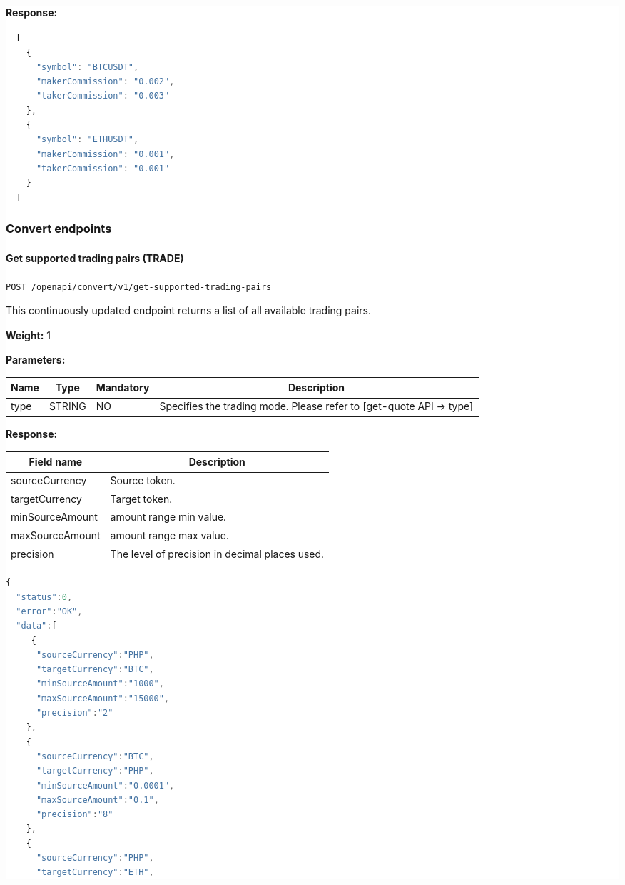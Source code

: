 **Response:**

```javascript
  [
    {
      "symbol": "BTCUSDT",
      "makerCommission": "0.002",
      "takerCommission": "0.003"
    },
    {
      "symbol": "ETHUSDT",
      "makerCommission": "0.001",
      "takerCommission": "0.001"
    }
  ]
```



### Convert endpoints
#### Get supported trading pairs (TRADE)
```shell
POST /openapi/convert/v1/get-supported-trading-pairs
```

This continuously updated endpoint returns a list of all available trading pairs. 

**Weight:** 1

**Parameters:**

Name | Type | Mandatory | Description
------------ | ------------ |-----------| ------------
type         | STRING | NO        | Specifies the trading mode. Please refer to [get-quote API  → type]


**Response:**

Field name	| Description
----|---
sourceCurrency	| Source token.
targetCurrency	| Target token.
minSourceAmount	| amount range min value.
maxSourceAmount	| amount range max value.
precision	| The level of precision in decimal places used.

```javascript
{
  "status":0, 
  "error":"OK",
  "data":[
     {
      "sourceCurrency":"PHP",
      "targetCurrency":"BTC",
      "minSourceAmount":"1000",
      "maxSourceAmount":"15000",
      "precision":"2"
    },
    {
      "sourceCurrency":"BTC",
      "targetCurrency":"PHP",
      "minSourceAmount":"0.0001",
      "maxSourceAmount":"0.1",
      "precision":"8"
    },
    {
      "sourceCurrency":"PHP",
      "targetCurrency":"ETH",
```